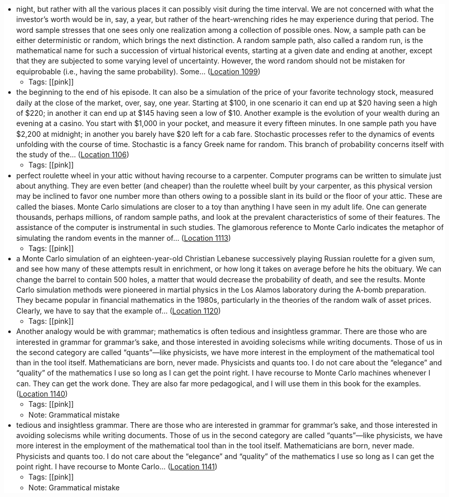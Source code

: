- night, but rather with all the various places it can possibly visit during the time interval. We are not concerned with what the investor’s worth would be in, say, a year, but rather of the heart-wrenching rides he may experience during that period. The word sample stresses that one sees only one realization among a collection of possible ones. Now, a sample path can be either deterministic or random, which brings the next distinction. A random sample path, also called a random run, is the mathematical name for such a succession of virtual historical events, starting at a given date and ending at another, except that they are subjected to some varying level of uncertainty. However, the word random should not be mistaken for equiprobable (i.e., having the same probability). Some… ([Location 1099](https://readwise.io/to_kindle?action=open&asin=B001FA0W5W&location=1099))
    - Tags: [[pink]] 
- the beginning to the end of his episode. It can also be a simulation of the price of your favorite technology stock, measured daily at the close of the market, over, say, one year. Starting at $100, in one scenario it can end up at $20 having seen a high of $220; in another it can end up at $145 having seen a low of $10. Another example is the evolution of your wealth during an evening at a casino. You start with $1,000 in your pocket, and measure it every fifteen minutes. In one sample path you have $2,200 at midnight; in another you barely have $20 left for a cab fare. Stochastic processes refer to the dynamics of events unfolding with the course of time. Stochastic is a fancy Greek name for random. This branch of probability concerns itself with the study of the… ([Location 1106](https://readwise.io/to_kindle?action=open&asin=B001FA0W5W&location=1106))
    - Tags: [[pink]] 
- perfect roulette wheel in your attic without having recourse to a carpenter. Computer programs can be written to simulate just about anything. They are even better (and cheaper) than the roulette wheel built by your carpenter, as this physical version may be inclined to favor one number more than others owing to a possible slant in its build or the floor of your attic. These are called the biases. Monte Carlo simulations are closer to a toy than anything I have seen in my adult life. One can generate thousands, perhaps millions, of random sample paths, and look at the prevalent characteristics of some of their features. The assistance of the computer is instrumental in such studies. The glamorous reference to Monte Carlo indicates the metaphor of simulating the random events in the manner of… ([Location 1113](https://readwise.io/to_kindle?action=open&asin=B001FA0W5W&location=1113))
    - Tags: [[pink]] 
- a Monte Carlo simulation of an eighteen-year-old Christian Lebanese successively playing Russian roulette for a given sum, and see how many of these attempts result in enrichment, or how long it takes on average before he hits the obituary. We can change the barrel to contain 500 holes, a matter that would decrease the probability of death, and see the results. Monte Carlo simulation methods were pioneered in martial physics in the Los Alamos laboratory during the A-bomb preparation. They became popular in financial mathematics in the 1980s, particularly in the theories of the random walk of asset prices. Clearly, we have to say that the example of… ([Location 1120](https://readwise.io/to_kindle?action=open&asin=B001FA0W5W&location=1120))
    - Tags: [[pink]] 
- Another analogy would be with grammar; mathematics is often tedious and insightless grammar. There are those who are interested in grammar for grammar’s sake, and those interested in avoiding solecisms while writing documents. Those of us in the second category are called “quants”—like physicists, we have more interest in the employment of the mathematical tool than in the tool itself. Mathematicians are born, never made. Physicists and quants too. I do not care about the “elegance” and “quality” of the mathematics I use so long as I can get the point right. I have recourse to Monte Carlo machines whenever I can. They can get the work done. They are also far more pedagogical, and I will use them in this book for the examples. ([Location 1140](https://readwise.io/to_kindle?action=open&asin=B001FA0W5W&location=1140))
    - Tags: [[pink]] 
    - Note: Grammatical mistake
- tedious and insightless grammar. There are those who are interested in grammar for grammar’s sake, and those interested in avoiding solecisms while writing documents. Those of us in the second category are called “quants”—like physicists, we have more interest in the employment of the mathematical tool than in the tool itself. Mathematicians are born, never made. Physicists and quants too. I do not care about the “elegance” and “quality” of the mathematics I use so long as I can get the point right. I have recourse to Monte Carlo… ([Location 1141](https://readwise.io/to_kindle?action=open&asin=B001FA0W5W&location=1141))
    - Tags: [[pink]] 
    - Note: Grammatical mistake